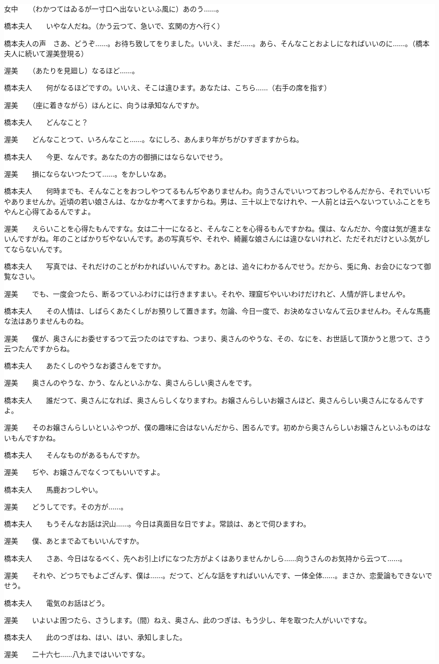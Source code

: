 女中　　（わかつてはゐるが一寸口へ出ないといふ風に）あのう……。

橋本夫人　　いやな人だね。（かう云つて、急いで、玄関の方へ行く）

橋本夫人の声　さあ、どうぞ……。お待ち致してをりました。いいえ、まだ……。あら、そんなことおよしになればいいのに……。（橋本夫人に続いて渥美登現る）

渥美　　（あたりを見廻し）なるほど……。

橋本夫人　　何がなるほどですの。いいえ、そこは違ひます。あなたは、こちら……（右手の席を指す）

渥美　　（座に着きながら）ほんとに、向うは承知なんですか。

橋本夫人　　どんなこと？

渥美　　どんなことつて、いろんなこと……。なにしろ、あんまり年がちがひすぎますからね。

橋本夫人　　今更、なんです。あなたの方の御損にはならないでせう。

渥美　　損にならないつたつて……。をかしいなあ。

橋本夫人　　何時までも、そんなことをおつしやつてるもんぢやありませんわ。向うさんでいいつておつしやるんだから、それでいいぢやありませんか。近頃の若い娘さんは、なかなか考へてますからね。男は、三十以上でなけれや、一人前とは云へないつていふことをちやんと心得てゐるんですよ。

渥美　　えらいことを心得たもんですな。女は二十一になると、そんなことを心得るもんですかね。僕は、なんだか、今度は気が進まないんですがね。年のことばかりぢやないんです。あの写真ぢや、それや、綺麗な娘さんには違ひないけれど、ただそれだけといふ気がしてならないんです。

橋本夫人　　写真では、それだけのことがわかればいいんですわ。あとは、追々にわかるんでせう。だから、兎に角、お会ひになつて御覧なさい。

渥美　　でも、一度会つたら、断るつていふわけには行きますまい。それや、理窟ぢやいいわけだけれど、人情が許しませんや。

橋本夫人　　その人情は、しばらくあたくしがお預りして置きます。勿論、今日一度で、お決めなさいなんて云ひませんわ。そんな馬鹿な法はありませんものね。

渥美　　僕が、奥さんにお委せするつて云つたのはですね、つまり、奥さんのやうな、その、なにを、お世話して頂かうと思つて、さう云つたんですからね。

橋本夫人　　あたくしのやうなお婆さんをですか。

渥美　　奥さんのやうな、かう、なんといふかな、奥さんらしい奥さんをです。

橋本夫人　　誰だつて、奥さんになれば、奥さんらしくなりますわ。お嬢さんらしいお嬢さんほど、奥さんらしい奥さんになるんですよ。

渥美　　そのお嬢さんらしいといふやつが、僕の趣味に合はないんだから、困るんです。初めから奥さんらしいお嬢さんといふものはないもんですかね。

橋本夫人　　そんなものがあるもんですか。

渥美　　ぢや、お嬢さんでなくつてもいいですよ。

橋本夫人　　馬鹿おつしやい。

渥美　　どうしてです。その方が……。

橋本夫人　　もうそんなお話は沢山……。今日は真面目な日ですよ。常談は、あとで伺ひますわ。

渥美　　僕、あとまでゐてもいいんですか。

橋本夫人　　さあ、今日はなるべく、先へお引上げになつた方がよくはありませんかしら……向うさんのお気持から云つて……。

渥美　　それや、どつちでもよござんす、僕は……。だつて、どんな話をすればいいんです、一体全体……。まさか、恋愛論もできないでせう。

橋本夫人　　電気のお話はどう。

渥美　　いよいよ困つたら、さうします。（間）ねえ、奥さん、此のつぎは、もう少し、年を取つた人がいいですな。

橋本夫人　　此のつぎはね、はい、はい、承知しました。

渥美　　二十六七……八九まではいいですな。
